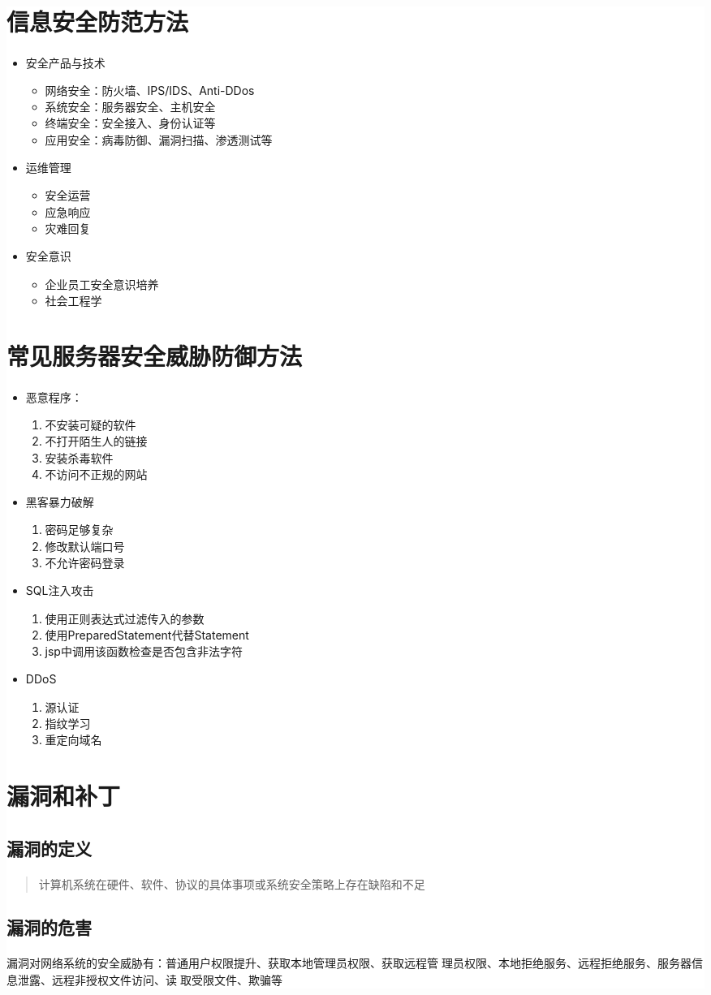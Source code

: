 # 信息安全防范方法

- 安全产品与技术
  - 网络安全：防火墙、IPS/IDS、Anti-DDos
  - 系统安全：服务器安全、主机安全
  - 终端安全：安全接入、身份认证等
  - 应用安全：病毒防御、漏洞扫描、渗透测试等

- 运维管理
  - 安全运营
  - 应急响应
  - 灾难回复
- 安全意识
  - 企业员工安全意识培养
  - 社会工程学

# 常见服务器安全威胁防御方法

- 恶意程序：
  1. 不安装可疑的软件
  2. 不打开陌生人的链接
  3. 安装杀毒软件
  4. 不访问不正规的网站

- 黑客暴力破解
  1. 密码足够复杂
  2. 修改默认端口号
  3. 不允许密码登录

- SQL注入攻击
  1. 使用正则表达式过滤传入的参数
  2. 使用PreparedStatement代替Statement
  3. jsp中调用该函数检查是否包含非法字符
- DDoS
  1. 源认证
  2. 指纹学习
  3. 重定向域名

# 漏洞和补丁

## 漏洞的定义

> 计算机系统在硬件、软件、协议的具体事项或系统安全策略上存在缺陷和不足

## 漏洞的危害

漏洞对网络系统的安全威胁有：普通用户权限提升、获取本地管理员权限、获取远程管
理员权限、本地拒绝服务、远程拒绝服务、服务器信息泄露、远程非授权文件访问、读
取受限文件、欺骗等

